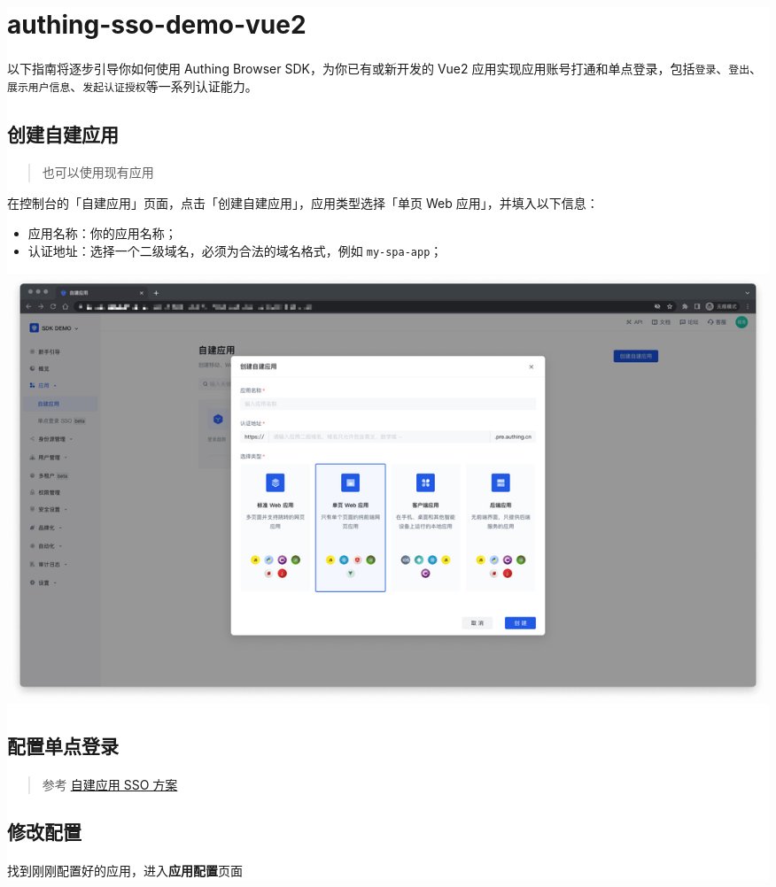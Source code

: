 # authing-sso-demo-vue2

以下指南将逐步引导你如何使用 Authing Browser SDK，为你已有或新开发的 Vue2 应用实现应用账号打通和单点登录，包括`登录`、`登出`、`展示用户信息`、`发起认证授权`等一系列认证能力。

## 创建自建应用

> 也可以使用现有应用

在控制台的「自建应用」页面，点击「创建自建应用」，应用类型选择「单页 Web 应用」，并填入以下信息：

- 应用名称：你的应用名称；
- 认证地址：选择一个二级域名，必须为合法的域名格式，例如 `my-spa-app`；

![](./doc-assets/sso-create-app.png)


## 配置单点登录

> 参考 [自建应用 SSO 方案](https://docs.authing.cn/v2/guides/app/sso.html)

## 修改配置

找到刚刚配置好的应用，进入**应用配置**页面

